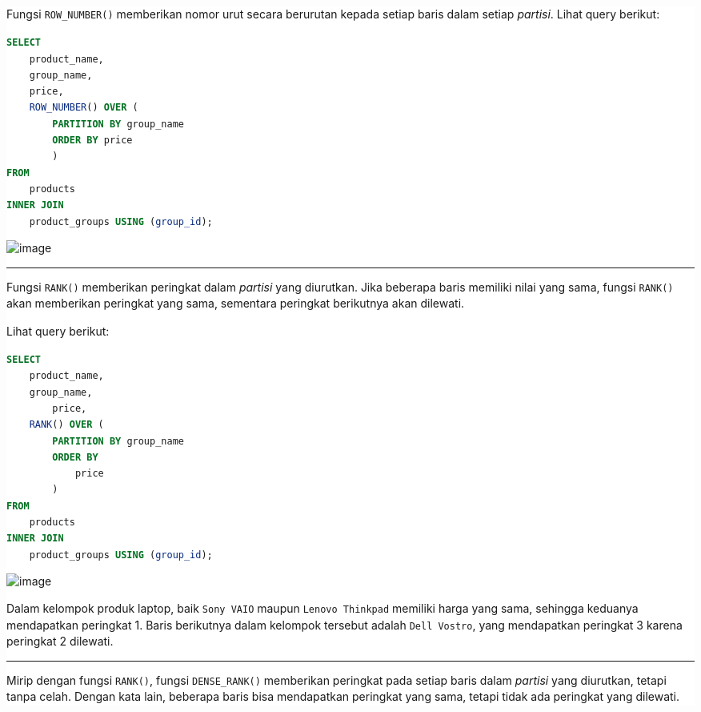 Fungsi `ROW_NUMBER()` memberikan nomor urut secara berurutan kepada setiap baris dalam setiap *partisi*. Lihat query berikut:

```sql
SELECT
 	product_name,
	group_name,
	price,
	ROW_NUMBER() OVER (
		PARTITION BY group_name
		ORDER BY price
		)
FROM
	products
INNER JOIN
	product_groups USING (group_id);
```

![image](https://github.com/user-attachments/assets/ab447fe3-7db7-4780-ba4e-e7c545d5a0a2)

---

Fungsi `RANK()` memberikan peringkat dalam *partisi* yang diurutkan. Jika beberapa baris memiliki nilai yang sama, fungsi `RANK()` akan memberikan peringkat yang sama, sementara peringkat berikutnya akan dilewati.

Lihat query berikut:

```sql
SELECT
	product_name,
	group_name,
    	price,
	RANK() OVER (
		PARTITION BY group_name
		ORDER BY
			price
		)
FROM
	products
INNER JOIN 
	product_groups USING (group_id);
```

![image](https://github.com/user-attachments/assets/1169b989-a0d7-4355-adb2-4a3c00276b07)

Dalam kelompok produk laptop, baik `Sony VAIO` maupun `Lenovo Thinkpad` memiliki harga yang sama, sehingga keduanya mendapatkan peringkat 1. Baris berikutnya dalam kelompok tersebut adalah `Dell Vostro`, yang mendapatkan peringkat 3 karena peringkat 2 dilewati.

---

Mirip dengan fungsi `RANK()`, fungsi `DENSE_RANK()` memberikan peringkat pada setiap baris dalam *partisi* yang diurutkan, tetapi tanpa celah. Dengan kata lain, beberapa baris bisa mendapatkan peringkat yang sama, tetapi tidak ada peringkat yang dilewati.
